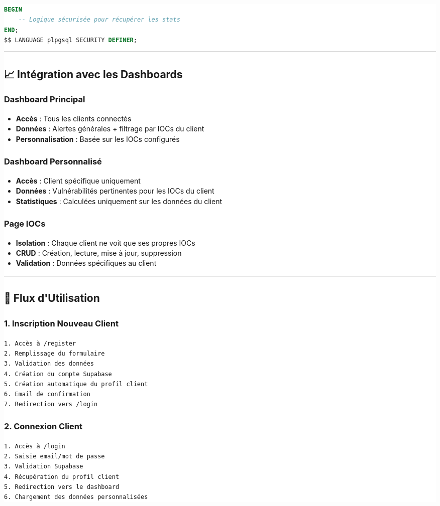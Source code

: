 ```sql
BEGIN
    -- Logique sécurisée pour récupérer les stats
END;
$$ LANGUAGE plpgsql SECURITY DEFINER;
```

---

## 📈 **Intégration avec les Dashboards**

### **Dashboard Principal**
- **Accès** : Tous les clients connectés
- **Données** : Alertes générales + filtrage par IOCs du client
- **Personnalisation** : Basée sur les IOCs configurés

### **Dashboard Personnalisé**
- **Accès** : Client spécifique uniquement
- **Données** : Vulnérabilités pertinentes pour les IOCs du client
- **Statistiques** : Calculées uniquement sur les données du client

### **Page IOCs**
- **Isolation** : Chaque client ne voit que ses propres IOCs
- **CRUD** : Création, lecture, mise à jour, suppression
- **Validation** : Données spécifiques au client

---

## 🔄 **Flux d'Utilisation**

### **1. Inscription Nouveau Client**
```
1. Accès à /register
2. Remplissage du formulaire
3. Validation des données
4. Création du compte Supabase
5. Création automatique du profil client
6. Email de confirmation
7. Redirection vers /login
```

### **2. Connexion Client**
```
1. Accès à /login
2. Saisie email/mot de passe
3. Validation Supabase
4. Récupération du profil client
5. Redirection vers le dashboard
6. Chargement des données personnalisées
```
